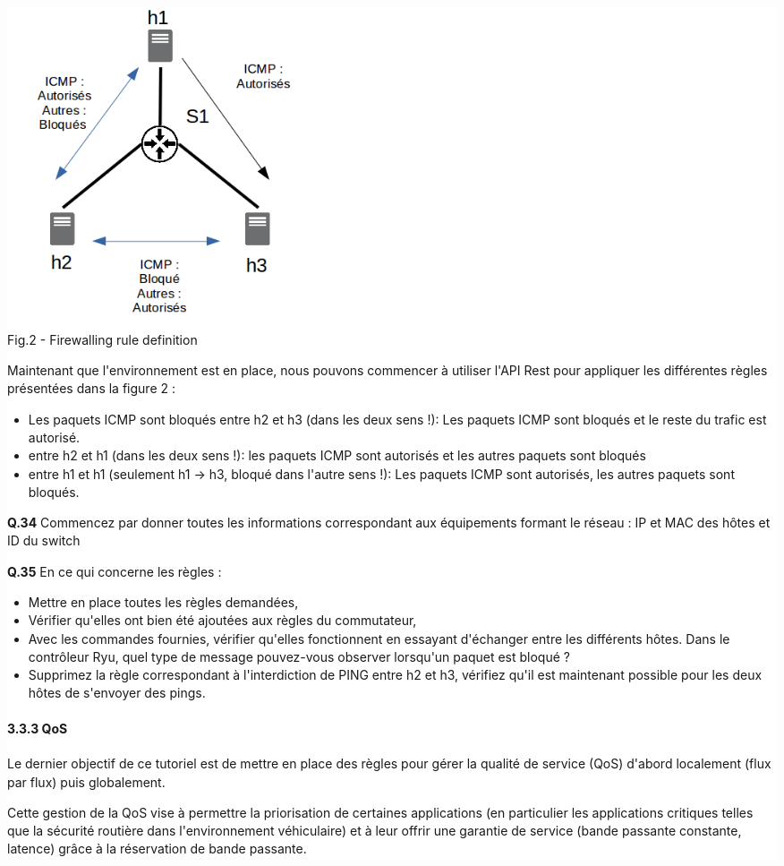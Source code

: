  <img src="img/firewall.png" alt="Trulli" style="width:40%">
 <figcaption>Fig.2 - Firewalling rule definition</figcaption>


Maintenant que l'environnement est en place, nous pouvons commencer à utiliser l'API Rest pour appliquer les différentes règles présentées dans la figure 2 :
  - Les paquets ICMP sont bloqués entre h2 et h3 (dans les deux sens !): Les paquets ICMP sont bloqués et le reste du trafic est autorisé.
  - entre h2 et h1 (dans les deux sens !): les paquets ICMP sont autorisés et les autres paquets sont bloqués
  - entre h1 et h1 (seulement h1 -> h3, bloqué dans l'autre sens !): Les paquets ICMP sont autorisés, les autres paquets sont bloqués.

**Q.34** Commencez par donner toutes les informations correspondant aux équipements formant le réseau : IP et MAC des hôtes et ID du switch

**Q.35** En ce qui concerne les règles :
  - Mettre en place toutes les règles demandées,
  - Vérifier qu'elles ont bien été ajoutées aux règles du commutateur,
  - Avec les commandes fournies, vérifier qu'elles fonctionnent en essayant d'échanger entre les différents hôtes. Dans le contrôleur Ryu, quel type de message pouvez-vous observer lorsqu'un paquet est bloqué ?
  - Supprimez la règle correspondant à l'interdiction de PING entre h2 et h3, vérifiez qu'il est maintenant possible pour les deux hôtes de s'envoyer des pings.

#### 3.3.3 QoS ####

Le dernier objectif de ce tutoriel est de mettre en place des règles pour gérer la qualité de service (QoS) d'abord localement (flux par flux) puis globalement.

Cette gestion de la QoS vise à permettre la priorisation de certaines applications (en particulier les applications critiques telles que la sécurité routière dans l'environnement véhiculaire) et à leur offrir une garantie de service (bande passante constante, latence) grâce à la réservation de bande passante. 
